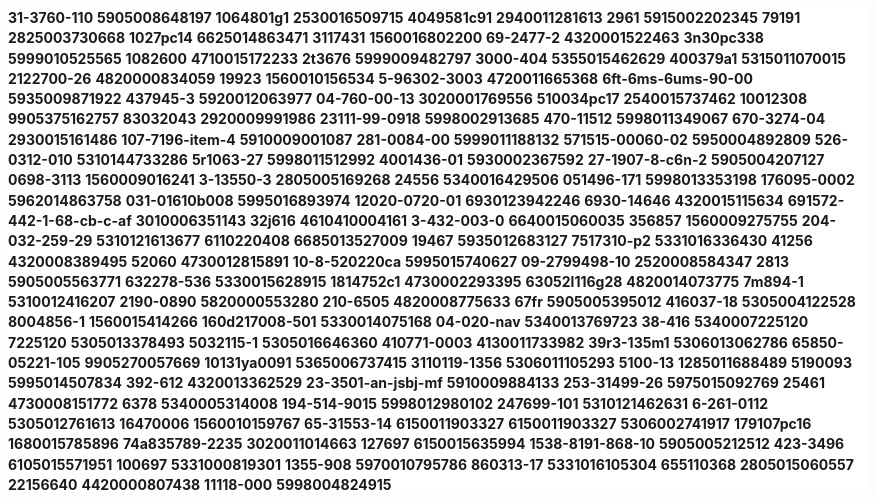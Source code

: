 **31-3760-110**    **5905008648197**    **1064801g1**    **2530016509715**    **4049581c91**    **2940011281613**
**2961**    **5915002202345**    **79191**    **2825003730668**    **1027pc14**    **6625014863471**
**3117431**    **1560016802200**    **69-2477-2**    **4320001522463**    **3n30pc338**    **5999010525565**
**1082600**    **4710015172233**    **2t3676**    **5999009482797**    **3000-404**    **5355015462629**
**400379a1**    **5315011070015**    **2122700-26**    **4820000834059**    **19923**    **1560010156534**
**5-96302-3003**    **4720011665368**    **6ft-6ms-6ums-90-00**    **5935009871922**    **437945-3**    **5920012063977**
**04-760-00-13**    **3020001769556**    **510034pc17**    **2540015737462**    **10012308**    **9905375162757**
**83032043**    **2920009991986**    **23111-99-0918**    **5998002913685**    **470-11512**    **5998011349067**
**670-3274-04**    **2930015161486**    **107-7196-item-4**    **5910009001087**    **281-0084-00**    **5999011188132**
**571515-00060-02**    **5950004892809**    **526-0312-010**    **5310144733286**    **5r1063-27**    **5998011512992**
**4001436-01**    **5930002367592**    **27-1907-8-c6n-2**    **5905004207127**    **0698-3113**    **1560009016241**
**3-13550-3**    **2805005169268**    **24556**    **5340016429506**    **051496-171**    **5998013353198**
**176095-0002**    **5962014863758**    **031-01610b008**    **5995016893974**    **12020-0720-01**    **6930123942246**
**6930-14646**    **4320015115634**    **691572-442-1-68-cb-c-af**    **3010006351143**    **32j616**    **4610410004161**
**3-432-003-0**    **6640015060035**    **356857**    **1560009275755**    **204-032-259-29**    **5310121613677**
**6110220408**    **6685013527009**    **19467**    **5935012683127**    **7517310-p2**    **5331016336430**
**41256**    **4320008389495**    **52060**    **4730012815891**    **10-8-520220ca**    **5995015740627**
**09-2799498-10**    **2520008584347**    **2813**    **5905005563771**    **632278-536**    **5330015628915**
**1814752c1**    **4730002293395**    **63052l116g28**    **4820014073775**    **7m894-1**    **5310012416207**
**2190-0890**    **5820000553280**    **210-6505**    **4820008775633**    **67fr**    **5905005395012**
**416037-18**    **5305004122528**    **8004856-1**    **1560015414266**    **160d217008-501**    **5330014075168**
**04-020-nav**    **5340013769723**    **38-416**    **5340007225120**    **7225120**    **5305013378493**
**5032115-1**    **5305016646360**    **410771-0003**    **4130011733982**    **39r3-135m1**    **5306013062786**
**65850-05221-105**    **9905270057669**    **10131ya0091**    **5365006737415**    **3110119-1356**    **5306011105293**
**5100-13**    **1285011688489**    **5190093**    **5995014507834**    **392-612**    **4320013362529**
**23-3501-an-jsbj-mf**    **5910009884133**    **253-31499-26**    **5975015092769**    **25461**    **4730008151772**
**6378**    **5340005314008**    **194-514-9015**    **5998012980102**    **247699-101**    **5310121462631**
**6-261-0112**    **5305012761613**    **16470006**    **1560010159767**    **65-31553-14**    **6150011903327**
**6150011903327**    **5306002741917**    **179107pc16**    **1680015785896**    **74a835789-2235**    **3020011014663**
**127697**    **6150015635994**    **1538-8191-868-10**    **5905005212512**    **423-3496**    **6105015571951**
**100697**    **5331000819301**    **1355-908**    **5970010795786**    **860313-17**    **5331016105304**
**655110368**    **2805015060557**    **22156640**    **4420000807438**    **11118-000**    **5998004824915**